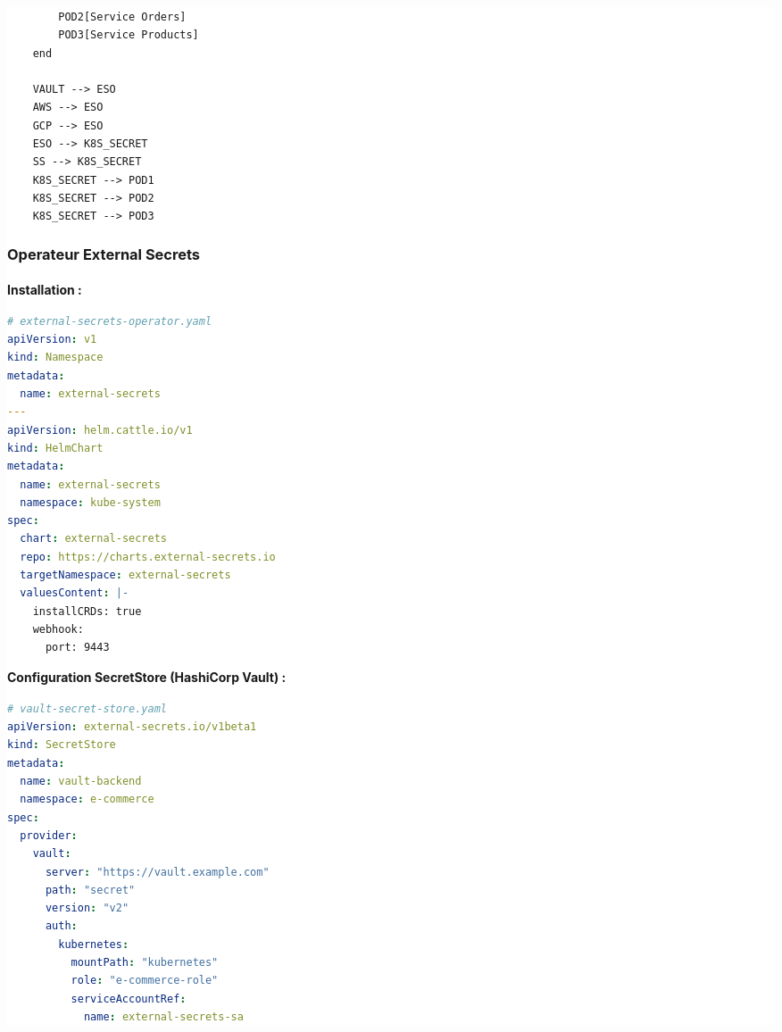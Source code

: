 ```mermaid
        POD2[Service Orders]
        POD3[Service Products]
    end

    VAULT --> ESO
    AWS --> ESO
    GCP --> ESO
    ESO --> K8S_SECRET
    SS --> K8S_SECRET
    K8S_SECRET --> POD1
    K8S_SECRET --> POD2
    K8S_SECRET --> POD3
```

### Operateur External Secrets

**Installation :**

```yaml
# external-secrets-operator.yaml
apiVersion: v1
kind: Namespace
metadata:
  name: external-secrets
---
apiVersion: helm.cattle.io/v1
kind: HelmChart
metadata:
  name: external-secrets
  namespace: kube-system
spec:
  chart: external-secrets
  repo: https://charts.external-secrets.io
  targetNamespace: external-secrets
  valuesContent: |-
    installCRDs: true
    webhook:
      port: 9443
```

**Configuration SecretStore (HashiCorp Vault) :**

```yaml
# vault-secret-store.yaml
apiVersion: external-secrets.io/v1beta1
kind: SecretStore
metadata:
  name: vault-backend
  namespace: e-commerce
spec:
  provider:
    vault:
      server: "https://vault.example.com"
      path: "secret"
      version: "v2"
      auth:
        kubernetes:
          mountPath: "kubernetes"
          role: "e-commerce-role"
          serviceAccountRef:
            name: external-secrets-sa
```
